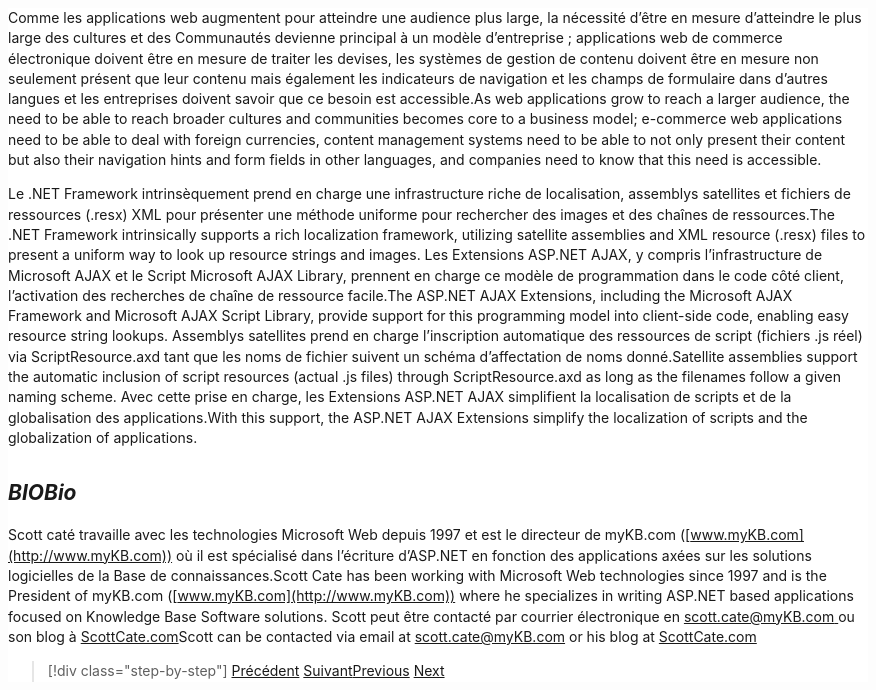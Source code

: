 <span data-ttu-id="70a4b-202">Comme les applications web augmentent pour atteindre une audience plus large, la nécessité d’être en mesure d’atteindre le plus large des cultures et des Communautés devienne principal à un modèle d’entreprise ; applications web de commerce électronique doivent être en mesure de traiter les devises, les systèmes de gestion de contenu doivent être en mesure non seulement présent que leur contenu mais également les indicateurs de navigation et les champs de formulaire dans d’autres langues et les entreprises doivent savoir que ce besoin est accessible.</span><span class="sxs-lookup"><span data-stu-id="70a4b-202">As web applications grow to reach a larger audience, the need to be able to reach broader cultures and communities becomes core to a business model; e-commerce web applications need to be able to deal with foreign currencies, content management systems need to be able to not only present their content but also their navigation hints and form fields in other languages, and companies need to know that this need is accessible.</span></span>

<span data-ttu-id="70a4b-203">Le .NET Framework intrinsèquement prend en charge une infrastructure riche de localisation, assemblys satellites et fichiers de ressources (.resx) XML pour présenter une méthode uniforme pour rechercher des images et des chaînes de ressources.</span><span class="sxs-lookup"><span data-stu-id="70a4b-203">The .NET Framework intrinsically supports a rich localization framework, utilizing satellite assemblies and XML resource (.resx) files to present a uniform way to look up resource strings and images.</span></span> <span data-ttu-id="70a4b-204">Les Extensions ASP.NET AJAX, y compris l’infrastructure de Microsoft AJAX et le Script Microsoft AJAX Library, prennent en charge ce modèle de programmation dans le code côté client, l’activation des recherches de chaîne de ressource facile.</span><span class="sxs-lookup"><span data-stu-id="70a4b-204">The ASP.NET AJAX Extensions, including the Microsoft AJAX Framework and Microsoft AJAX Script Library, provide support for this programming model into client-side code, enabling easy resource string lookups.</span></span> <span data-ttu-id="70a4b-205">Assemblys satellites prend en charge l’inscription automatique des ressources de script (fichiers .js réel) via ScriptResource.axd tant que les noms de fichier suivent un schéma d’affectation de noms donné.</span><span class="sxs-lookup"><span data-stu-id="70a4b-205">Satellite assemblies support the automatic inclusion of script resources (actual .js files) through ScriptResource.axd as long as the filenames follow a given naming scheme.</span></span> <span data-ttu-id="70a4b-206">Avec cette prise en charge, les Extensions ASP.NET AJAX simplifient la localisation de scripts et de la globalisation des applications.</span><span class="sxs-lookup"><span data-stu-id="70a4b-206">With this support, the ASP.NET AJAX Extensions simplify the localization of scripts and the globalization of applications.</span></span>

## <a name="bio"></a><span data-ttu-id="70a4b-207">*BIO*</span><span class="sxs-lookup"><span data-stu-id="70a4b-207">*Bio*</span></span>

<span data-ttu-id="70a4b-208">Scott caté travaille avec les technologies Microsoft Web depuis 1997 et est le directeur de myKB.com ([www.myKB.com](http://www.myKB.com)) où il est spécialisé dans l’écriture d’ASP.NET en fonction des applications axées sur les solutions logicielles de la Base de connaissances.</span><span class="sxs-lookup"><span data-stu-id="70a4b-208">Scott Cate has been working with Microsoft Web technologies since 1997 and is the President of myKB.com ([www.myKB.com](http://www.myKB.com)) where he specializes in writing ASP.NET based applications focused on Knowledge Base Software solutions.</span></span> <span data-ttu-id="70a4b-209">Scott peut être contacté par courrier électronique en [ scott.cate@myKB.com ](mailto:scott.cate@myKB.com) ou son blog à [ScottCate.com](http://ScottCate.com)</span><span class="sxs-lookup"><span data-stu-id="70a4b-209">Scott can be contacted via email at [scott.cate@myKB.com](mailto:scott.cate@myKB.com) or his blog at [ScottCate.com](http://ScottCate.com)</span></span>

>[!div class="step-by-step"]
<span data-ttu-id="70a4b-210">[Précédent](understanding-asp-net-ajax-authentication-and-profile-application-services.md)
[Suivant](understanding-asp-net-ajax-web-services.md)</span><span class="sxs-lookup"><span data-stu-id="70a4b-210">[Previous](understanding-asp-net-ajax-authentication-and-profile-application-services.md)
[Next](understanding-asp-net-ajax-web-services.md)</span></span>

